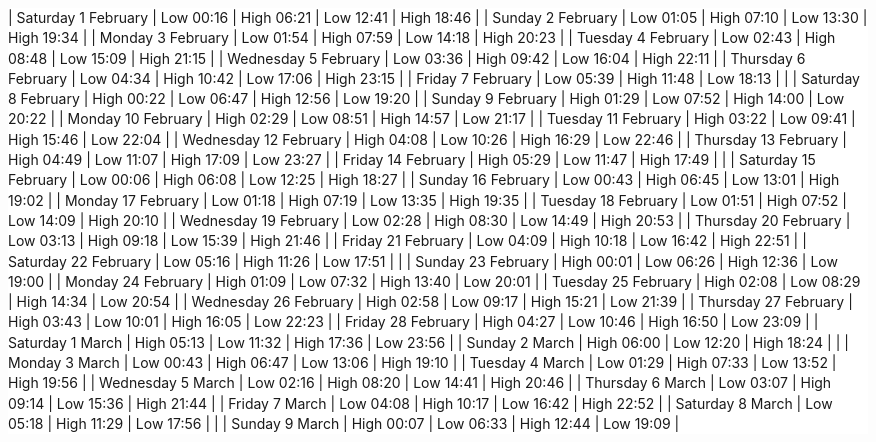 | Saturday 1 February | Low 00:16 | High 06:21 | Low 12:41 | High 18:46 | 
| Sunday 2 February | Low 01:05 | High 07:10 | Low 13:30 | High 19:34 | 
| Monday 3 February | Low 01:54 | High 07:59 | Low 14:18 | High 20:23 | 
| Tuesday 4 February | Low 02:43 | High 08:48 | Low 15:09 | High 21:15 | 
| Wednesday 5 February | Low 03:36 | High 09:42 | Low 16:04 | High 22:11 | 
| Thursday 6 February | Low 04:34 | High 10:42 | Low 17:06 | High 23:15 | 
| Friday 7 February | Low 05:39 | High 11:48 | Low 18:13 |  | 
| Saturday 8 February | High 00:22 | Low 06:47 | High 12:56 | Low 19:20 | 
| Sunday 9 February | High 01:29 | Low 07:52 | High 14:00 | Low 20:22 | 
| Monday 10 February | High 02:29 | Low 08:51 | High 14:57 | Low 21:17 | 
| Tuesday 11 February | High 03:22 | Low 09:41 | High 15:46 | Low 22:04 | 
| Wednesday 12 February | High 04:08 | Low 10:26 | High 16:29 | Low 22:46 | 
| Thursday 13 February | High 04:49 | Low 11:07 | High 17:09 | Low 23:27 | 
| Friday 14 February | High 05:29 | Low 11:47 | High 17:49 |  | 
| Saturday 15 February | Low 00:06 | High 06:08 | Low 12:25 | High 18:27 | 
| Sunday 16 February | Low 00:43 | High 06:45 | Low 13:01 | High 19:02 | 
| Monday 17 February | Low 01:18 | High 07:19 | Low 13:35 | High 19:35 | 
| Tuesday 18 February | Low 01:51 | High 07:52 | Low 14:09 | High 20:10 | 
| Wednesday 19 February | Low 02:28 | High 08:30 | Low 14:49 | High 20:53 | 
| Thursday 20 February | Low 03:13 | High 09:18 | Low 15:39 | High 21:46 | 
| Friday 21 February | Low 04:09 | High 10:18 | Low 16:42 | High 22:51 | 
| Saturday 22 February | Low 05:16 | High 11:26 | Low 17:51 |  | 
| Sunday 23 February | High 00:01 | Low 06:26 | High 12:36 | Low 19:00 | 
| Monday 24 February | High 01:09 | Low 07:32 | High 13:40 | Low 20:01 | 
| Tuesday 25 February | High 02:08 | Low 08:29 | High 14:34 | Low 20:54 | 
| Wednesday 26 February | High 02:58 | Low 09:17 | High 15:21 | Low 21:39 | 
| Thursday 27 February | High 03:43 | Low 10:01 | High 16:05 | Low 22:23 | 
| Friday 28 February | High 04:27 | Low 10:46 | High 16:50 | Low 23:09 | 
| Saturday 1 March | High 05:13 | Low 11:32 | High 17:36 | Low 23:56 | 
| Sunday 2 March | High 06:00 | Low 12:20 | High 18:24 |  | 
| Monday 3 March | Low 00:43 | High 06:47 | Low 13:06 | High 19:10 | 
| Tuesday 4 March | Low 01:29 | High 07:33 | Low 13:52 | High 19:56 | 
| Wednesday 5 March | Low 02:16 | High 08:20 | Low 14:41 | High 20:46 | 
| Thursday 6 March | Low 03:07 | High 09:14 | Low 15:36 | High 21:44 | 
| Friday 7 March | Low 04:08 | High 10:17 | Low 16:42 | High 22:52 | 
| Saturday 8 March | Low 05:18 | High 11:29 | Low 17:56 |  | 
| Sunday 9 March | High 00:07 | Low 06:33 | High 12:44 | Low 19:09 | 